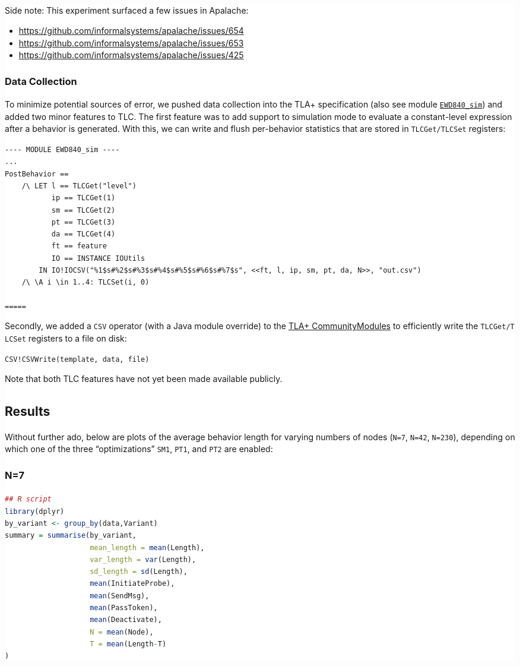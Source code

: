 Side note: This experiment surfaced a few issues in Apalache:

  - <https://github.com/informalsystems/apalache/issues/654>
  - <https://github.com/informalsystems/apalache/issues/653>
  - <https://github.com/informalsystems/apalache/issues/425>

### Data Collection

To minimize potential sources of error, we pushed data collection into
the TLA+ specification (also see module
[`EWD840_sim`](./EWD840_sim.tla)) and added two minor features to TLC.
The first feature was to add support to simulation mode to evaluate a
constant-level expression after a behavior is generated. With this, we
can write and flush per-behavior statistics that are stored in
`TLCGet/TLCSet` registers:

``` tla
---- MODULE EWD840_sim ----
...
PostBehavior == 
    /\ LET l == TLCGet("level")
           ip == TLCGet(1)
           sm == TLCGet(2)
           pt == TLCGet(3)
           da == TLCGet(4)
           ft == feature
           IO == INSTANCE IOUtils
        IN IO!IOCSV("%1$s#%2$s#%3$s#%4$s#%5$s#%6$s#%7$s", <<ft, l, ip, sm, pt, da, N>>, "out.csv")
    /\ \A i \in 1..4: TLCSet(i, 0)

=====
```

Secondly, we added a `CSV` operator (with a Java module override) to the
[TLA+ CommunityModules](https://github.com/tlaplus/CommunityModules) to
efficiently write the `TLCGet/TLCSet` registers to a file on disk:

``` tla
CSV!CSVWrite(template, data, file)
```

Note that both TLC features have not yet been made available publicly.

## Results

Without further ado, below are plots of the average behavior length for
varying numbers of nodes (`N=7`, `N=42`, `N=230`), depending on which
one of the three “optimizations” `SM1`, `PT1`, and `PT2` are enabled:

### N=7

``` r
## R script
library(dplyr)
by_variant <- group_by(data,Variant)
summary = summarise(by_variant,
                    mean_length = mean(Length),
                    var_length = var(Length),
                    sd_length = sd(Length),
                    mean(InitiateProbe),
                    mean(SendMsg),
                    mean(PassToken),
                    mean(Deactivate),
                    N = mean(Node),
                    T = mean(Length-T)
)
```

